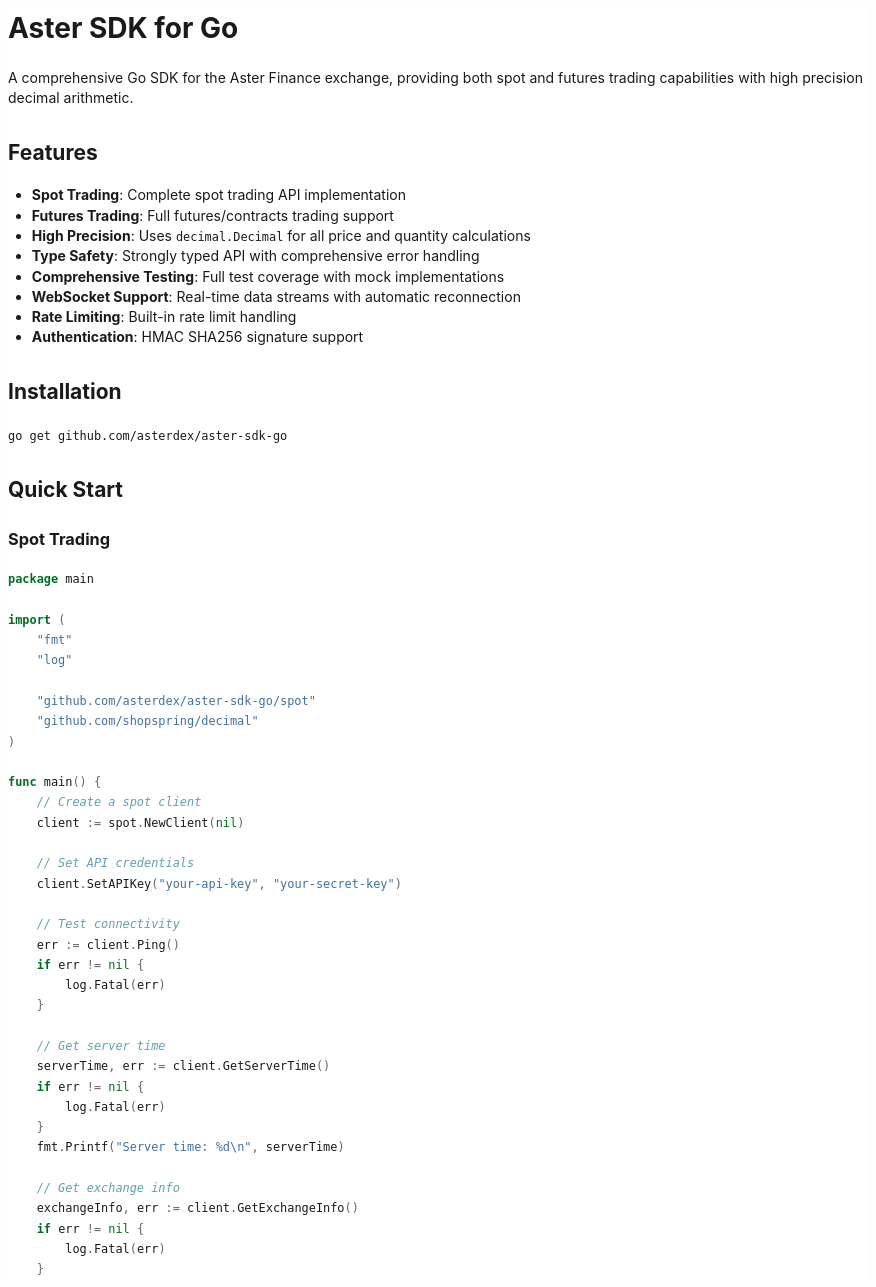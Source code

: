# Aster SDK for Go

A comprehensive Go SDK for the Aster Finance exchange, providing both spot and futures trading capabilities with high precision decimal arithmetic.

## Features

- **Spot Trading**: Complete spot trading API implementation
- **Futures Trading**: Full futures/contracts trading support
- **High Precision**: Uses `decimal.Decimal` for all price and quantity calculations
- **Type Safety**: Strongly typed API with comprehensive error handling
- **Comprehensive Testing**: Full test coverage with mock implementations
- **WebSocket Support**: Real-time data streams with automatic reconnection
- **Rate Limiting**: Built-in rate limit handling
- **Authentication**: HMAC SHA256 signature support

## Installation

```bash
go get github.com/asterdex/aster-sdk-go
```

## Quick Start

### Spot Trading

```go
package main

import (
    "fmt"
    "log"
    
    "github.com/asterdex/aster-sdk-go/spot"
    "github.com/shopspring/decimal"
)

func main() {
    // Create a spot client
    client := spot.NewClient(nil)
    
    // Set API credentials
    client.SetAPIKey("your-api-key", "your-secret-key")
    
    // Test connectivity
    err := client.Ping()
    if err != nil {
        log.Fatal(err)
    }
    
    // Get server time
    serverTime, err := client.GetServerTime()
    if err != nil {
        log.Fatal(err)
    }
    fmt.Printf("Server time: %d\n", serverTime)
    
    // Get exchange info
    exchangeInfo, err := client.GetExchangeInfo()
    if err != nil {
        log.Fatal(err)
    }
```